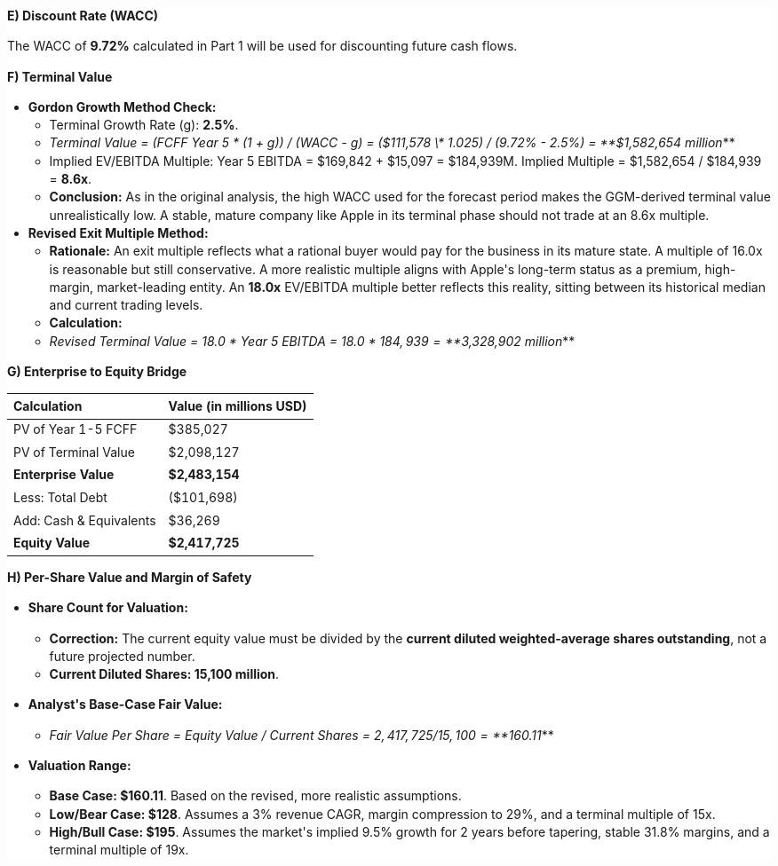 
**E) Discount Rate (WACC)**

The WACC of **9.72%** calculated in Part 1 will be used for discounting future cash flows.

**F) Terminal Value**

*   **Gordon Growth Method Check:**
    *   Terminal Growth Rate (g): **2.5%**.
    *   *Terminal Value = (FCFF Year 5 \* (1 + g)) / (WACC - g) = ($111,578 \* 1.025) / (9.72% - 2.5%) = **$1,582,654 million***
    *   Implied EV/EBITDA Multiple: Year 5 EBITDA = $169,842 + $15,097 = $184,939M. Implied Multiple = $1,582,654 / $184,939 = **8.6x**.
    *   **Conclusion:** As in the original analysis, the high WACC used for the forecast period makes the GGM-derived terminal value unrealistically low. A stable, mature company like Apple in its terminal phase should not trade at an 8.6x multiple.
*   **Revised Exit Multiple Method:**
    *   **Rationale:** An exit multiple reflects what a rational buyer would pay for the business in its mature state. A multiple of 16.0x is reasonable but still conservative. A more realistic multiple aligns with Apple's long-term status as a premium, high-margin, market-leading entity. An **18.0x** EV/EBITDA multiple better reflects this reality, sitting between its historical median and current trading levels.
    *   **Calculation:**
    *   *Revised Terminal Value = 18.0 \* Year 5 EBITDA = 18.0 \* $184,939 = **$3,328,902 million***

**G) Enterprise to Equity Bridge**

| Calculation | Value (in millions USD) |
| :--- | :--- |
| PV of Year 1-5 FCFF | $385,027 |
| PV of Terminal Value | $2,098,127 |
| **Enterprise Value** | **$2,483,154** |
| Less: Total Debt | ($101,698) |
| Add: Cash & Equivalents | $36,269 |
| **Equity Value** | **$2,417,725** |

**H) Per-Share Value and Margin of Safety**

*   **Share Count for Valuation:**
    *   **Correction:** The current equity value must be divided by the **current diluted weighted-average shares outstanding**, not a future projected number.
    *   **Current Diluted Shares: 15,100 million**.
*   **Analyst's Base-Case Fair Value:**
    *   *Fair Value Per Share = Equity Value / Current Shares = $2,417,725 / 15,100 = **$160.11***

*   **Valuation Range:**
    *   **Base Case: $160.11**. Based on the revised, more realistic assumptions.
    *   **Low/Bear Case: $128**. Assumes a 3% revenue CAGR, margin compression to 29%, and a terminal multiple of 15x.
    *   **High/Bull Case: $195**. Assumes the market's implied 9.5% growth for 2 years before tapering, stable 31.8% margins, and a terminal multiple of 19x.
